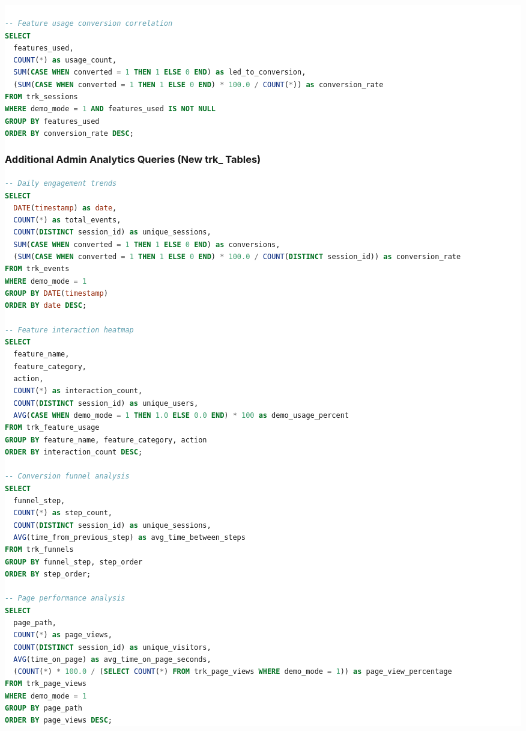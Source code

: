 ```sql

-- Feature usage conversion correlation
SELECT 
  features_used,
  COUNT(*) as usage_count,
  SUM(CASE WHEN converted = 1 THEN 1 ELSE 0 END) as led_to_conversion,
  (SUM(CASE WHEN converted = 1 THEN 1 ELSE 0 END) * 100.0 / COUNT(*)) as conversion_rate
FROM trk_sessions 
WHERE demo_mode = 1 AND features_used IS NOT NULL
GROUP BY features_used
ORDER BY conversion_rate DESC;
```

### Additional Admin Analytics Queries (New trk_ Tables)

```sql
-- Daily engagement trends
SELECT 
  DATE(timestamp) as date,
  COUNT(*) as total_events,
  COUNT(DISTINCT session_id) as unique_sessions,
  SUM(CASE WHEN converted = 1 THEN 1 ELSE 0 END) as conversions,
  (SUM(CASE WHEN converted = 1 THEN 1 ELSE 0 END) * 100.0 / COUNT(DISTINCT session_id)) as conversion_rate
FROM trk_events 
WHERE demo_mode = 1
GROUP BY DATE(timestamp)
ORDER BY date DESC;

-- Feature interaction heatmap
SELECT 
  feature_name,
  feature_category,
  action,
  COUNT(*) as interaction_count,
  COUNT(DISTINCT session_id) as unique_users,
  AVG(CASE WHEN demo_mode = 1 THEN 1.0 ELSE 0.0 END) * 100 as demo_usage_percent
FROM trk_feature_usage
GROUP BY feature_name, feature_category, action
ORDER BY interaction_count DESC;

-- Conversion funnel analysis
SELECT 
  funnel_step,
  COUNT(*) as step_count,
  COUNT(DISTINCT session_id) as unique_sessions,
  AVG(time_from_previous_step) as avg_time_between_steps
FROM trk_funnels
GROUP BY funnel_step, step_order
ORDER BY step_order;

-- Page performance analysis
SELECT 
  page_path,
  COUNT(*) as page_views,
  COUNT(DISTINCT session_id) as unique_visitors,
  AVG(time_on_page) as avg_time_on_page_seconds,
  (COUNT(*) * 100.0 / (SELECT COUNT(*) FROM trk_page_views WHERE demo_mode = 1)) as page_view_percentage
FROM trk_page_views
WHERE demo_mode = 1
GROUP BY page_path
ORDER BY page_views DESC;
```